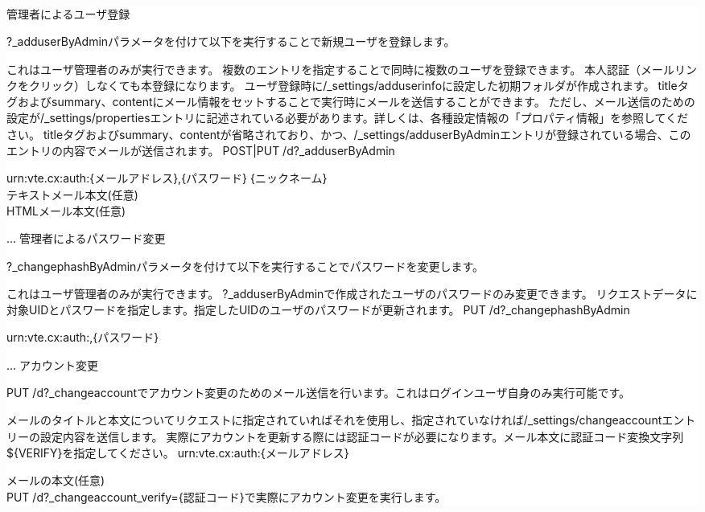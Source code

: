管理者によるユーザ登録

?_adduserByAdminパラメータを付けて以下を実行することで新規ユーザを登録します。

これはユーザ管理者のみが実行できます。
複数のエントリを指定することで同時に複数のユーザを登録できます。
本人認証（メールリンクをクリック）しなくても本登録になります。
ユーザ登録時に/_settings/adduserinfoに設定した初期フォルダが作成されます。
titleタグおよびsummary、contentにメール情報をセットすることで実行時にメールを送信することができます。
ただし、メール送信のための設定が/_settings/propertiesエントリに記述されている必要があります。詳しくは、各種設定情報の「プロパティ情報」を参照してください。
titleタグおよびsummary、contentが省略されており、かつ、/_settings/adduserByAdminエントリが登録されている場合、このエントリの内容でメールが送信されます。
POST|PUT /d?_adduserByAdmin

<feed>
   <entry>
     <contributor>
       <uri>urn:vte.cx:auth:{メールアドレス},{パスワード}</uri>
       <name>{ニックネーム}</name>
     </contributor>
     <title>メールのタイトル(任意)</title>
     <summary>テキストメール本文(任意)</summary>
     <content>HTMLメール本文(任意)</content>
   </entry>

   ...
 </feed>
管理者によるパスワード変更

?_changephashByAdminパラメータを付けて以下を実行することでパスワードを変更します。

これはユーザ管理者のみが実行できます。
?_adduserByAdminで作成されたユーザのパスワードのみ変更できます。
リクエストデータに対象UIDとパスワードを指定します。指定したUIDのユーザのパスワードが更新されます。
PUT /d?_changephashByAdmin

<feed>
<entry>
<contributor>
<uri>urn:vte.cx:auth:,{パスワード}</uri>
</contributor>
<link href="/_user/{UID}/auth" rel="self" />
</entry>

...
</feed>
アカウント変更

PUT /d?_changeaccountでアカウント変更のためのメール送信を行います。これはログインユーザ自身のみ実行可能です。

メールのタイトルと本文についてリクエストに指定されていればそれを使用し、指定されていなければ/_settings/changeaccountエントリーの設定内容を送信します。
実際にアカウントを更新する際には認証コードが必要になります。メール本文に認証コード変換文字列${VERIFY}を指定してください。
<feed>
<entry>
<contributor>
<uri>urn:vte.cx:auth:{メールアドレス}</uri>
</contributor>
<title>メールのタイトル(任意)</title>
<summary>メールの本文(任意)</summary>
</entry>
</feed>
PUT /d?_changeaccount_verify={認証コード}で実際にアカウント変更を実行します。
